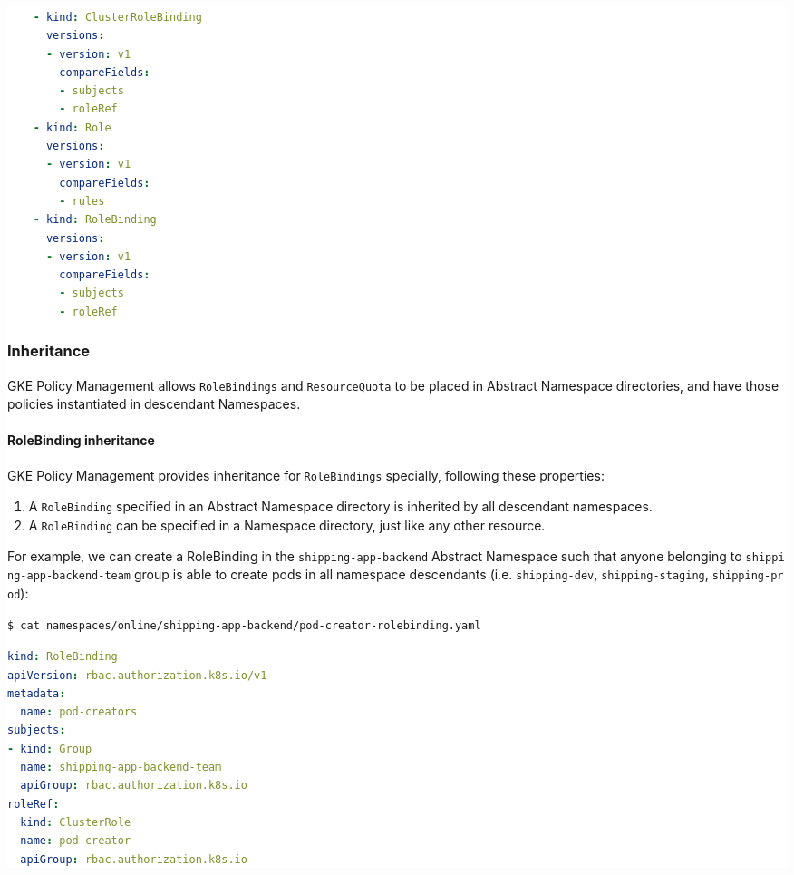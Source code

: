 ```yaml
    - kind: ClusterRoleBinding
      versions:
      - version: v1
        compareFields:
        - subjects
        - roleRef
    - kind: Role
      versions:
      - version: v1
        compareFields:
        - rules
    - kind: RoleBinding
      versions:
      - version: v1
        compareFields:
        - subjects
        - roleRef
```

### Inheritance

GKE Policy Management allows `RoleBindings` and `ResourceQuota` to be placed in
Abstract Namespace directories, and have those policies instantiated in
descendant Namespaces.

#### RoleBinding inheritance

GKE Policy Management provides inheritance for `RoleBindings` specially,
following these properties:

1.  A `RoleBinding` specified in an Abstract Namespace directory is inherited by
    all descendant namespaces.
1.  A `RoleBinding` can be specified in a Namespace directory, just like any
    other resource.

For example, we can create a RoleBinding in the `shipping-app-backend` Abstract
Namespace such that anyone belonging to `shipping-app-backend-team` group is
able to create pods in all namespace descendants (i.e. `shipping-dev`,
`shipping-staging`, `shipping-prod`):

```console
$ cat namespaces/online/shipping-app-backend/pod-creator-rolebinding.yaml
```

```yaml
kind: RoleBinding
apiVersion: rbac.authorization.k8s.io/v1
metadata:
  name: pod-creators
subjects:
- kind: Group
  name: shipping-app-backend-team
  apiGroup: rbac.authorization.k8s.io
roleRef:
  kind: ClusterRole
  name: pod-creator
  apiGroup: rbac.authorization.k8s.io
```
